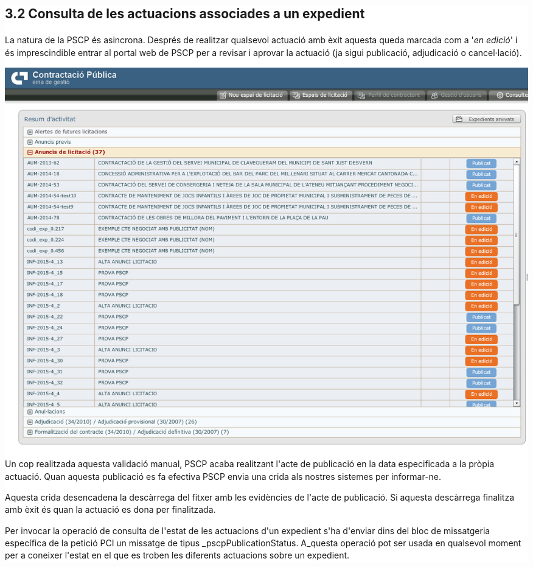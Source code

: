 ## 3.2 Consulta de les actuacions associades a un expedient <a name="3.2"></a>

La natura de la PSCP és asincrona. Després de realitzar qualsevol actuació amb èxit aquesta queda marcada com a &#39;_en edició_&#39; i és imprescindible entrar al portal web de PSCP per a revisar i aprovar la actuació (ja sigui publicació, adjudicació o cancel·lació).

![2](captures/2.png)

Un cop realitzada aquesta validació manual, PSCP acaba realitzant l&#39;acte de publicació en la data especificada a la pròpia actuació. Quan aquesta publicació es fa efectiva PSCP envia una crida als nostres sistemes per informar-ne.

Aquesta crida desencadena la descàrrega del fitxer amb les evidències de l&#39;acte de publicació. Si aquesta descàrrega finalitza amb èxit és quan la actuació es dona per finalitzada.

Per invocar la operació de consulta de l&#39;estat de les actuacions d&#39;un expedient s&#39;ha d&#39;enviar dins del bloc de missatgeria específica de la petició PCI un missatge de tipus _pscpPublicationStatus. A_questa operació pot ser usada en qualsevol moment per a coneixer l&#39;estat en el que es troben les diferents actuacions sobre un expedient.
